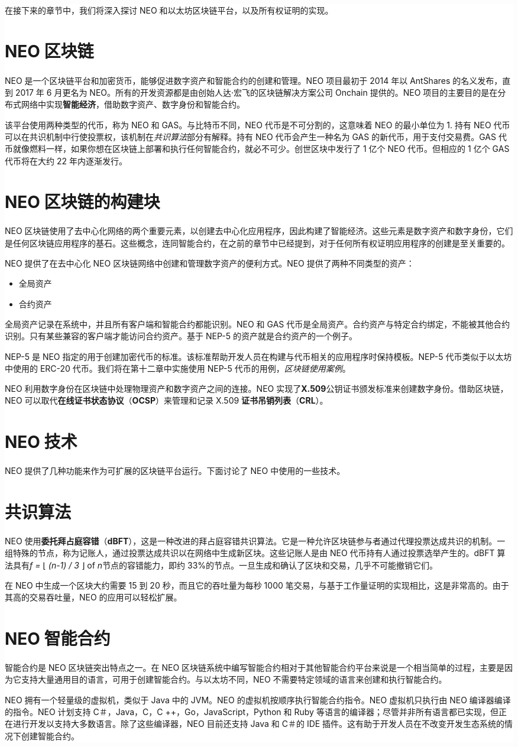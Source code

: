 在接下来的章节中，我们将深入探讨 NEO 和以太坊区块链平台，以及所有权证明的实现。

# NEO 区块链

NEO 是一个区块链平台和加密货币，能够促进数字资产和智能合约的创建和管理。NEO 项目最初于 2014 年以 AntShares 的名义发布，直到 2017 年 6 月更名为 NEO。所有的开发资源都是由创始人达·宏飞的区块链解决方案公司 Onchain 提供的。NEO 项目的主要目的是在分布式网络中实现**智能经济**，借助数字资产、数字身份和智能合约。

该平台使用两种类型的代币，称为 NEO 和 GAS。与比特币不同，NEO 代币是不可分割的，这意味着 NEO 的最小单位为 1. 持有 NEO 代币可以在共识机制中行使投票权，该机制在*共识算法*部分有解释。持有 NEO 代币会产生一种名为 GAS 的新代币，用于支付交易费。GAS 代币就像燃料一样，如果你想在区块链上部署和执行任何智能合约，就必不可少。创世区块中发行了 1 亿个 NEO 代币。但相应的 1 亿个 GAS 代币将在大约 22 年内逐渐发行。

# NEO 区块链的构建块

NEO 区块链使用了去中心化网络的两个重要元素，以创建去中心化应用程序，因此构建了智能经济。这些元素是数字资产和数字身份，它们是任何区块链应用程序的基石。这些概念，连同智能合约，在之前的章节中已经提到，对于任何所有权证明应用程序的创建是至关重要的。

NEO 提供了在去中心化 NEO 区块链网络中创建和管理数字资产的便利方式。NEO 提供了两种不同类型的资产：

+   全局资产

+   合约资产

全局资产记录在系统中，并且所有客户端和智能合约都能识别。NEO 和 GAS 代币是全局资产。合约资产与特定合约绑定，不能被其他合约识别。只有某些兼容的客户端才能访问合约资产。基于 NEP-5 的资产就是合约资产的一个例子。

NEP-5 是 NEO 指定的用于创建加密代币的标准。该标准帮助开发人员在构建与代币相关的应用程序时保持模板。NEP-5 代币类似于以太坊中使用的 ERC-20 代币。我们将在第十二章中实施使用 NEP-5 代币的用例，*区块链使用案例*。

NEO 利用数字身份在区块链中处理物理资产和数字资产之间的连接。NEO 实现了**X.509**公钥证书颁发标准来创建数字身份。借助区块链，NEO 可以取代**在线证书状态协议**（**OCSP**）来管理和记录 X.509 **证书吊销列表**（**CRL**）。

# NEO 技术

NEO 提供了几种功能来作为可扩展的区块链平台运行。下面讨论了 NEO 中使用的一些技术。

# 共识算法

NEO 使用**委托拜占庭容错**（**dBFT**），这是一种改进的拜占庭容错共识算法。它是一种允许区块链参与者通过代理投票达成共识的机制。一组特殊的节点，称为记账人，通过投票达成共识以在网络中生成新区块。这些记账人是由 NEO 代币持有人通过投票选举产生的。dBFT 算法具有*f =* ⌊ *(n-1) / 3* ⌋ of *n*节点的容错能力，即约 33%的节点。一旦生成和确认了区块和交易，几乎不可能撤销它们。 

在 NEO 中生成一个区块大约需要 15 到 20 秒，而且它的吞吐量为每秒 1000 笔交易，与基于工作量证明的实现相比，这是非常高的。由于其高的交易吞吐量，NEO 的应用可以轻松扩展。

# NEO 智能合约

智能合约是 NEO 区块链突出特点之一。在 NEO 区块链系统中编写智能合约相对于其他智能合约平台来说是一个相当简单的过程，主要是因为它支持大量通用目的语言，可用于创建智能合约。与以太坊不同，NEO 不需要特定领域的语言来创建和执行智能合约。

NEO 拥有一个轻量级的虚拟机，类似于 Java 中的 JVM。NEO 的虚拟机按顺序执行智能合约指令。NEO 虚拟机只执行由 NEO 编译器编译的指令。NEO 计划支持 C＃，Java，C，C ++，Go，JavaScript，Python 和 Ruby 等语言的编译器；尽管并非所有语言都已实现，但正在进行开发以支持大多数语言。除了这些编译器，NEO 目前还支持 Java 和 C＃的 IDE 插件。这有助于开发人员在不改变开发生态系统的情况下创建智能合约。
